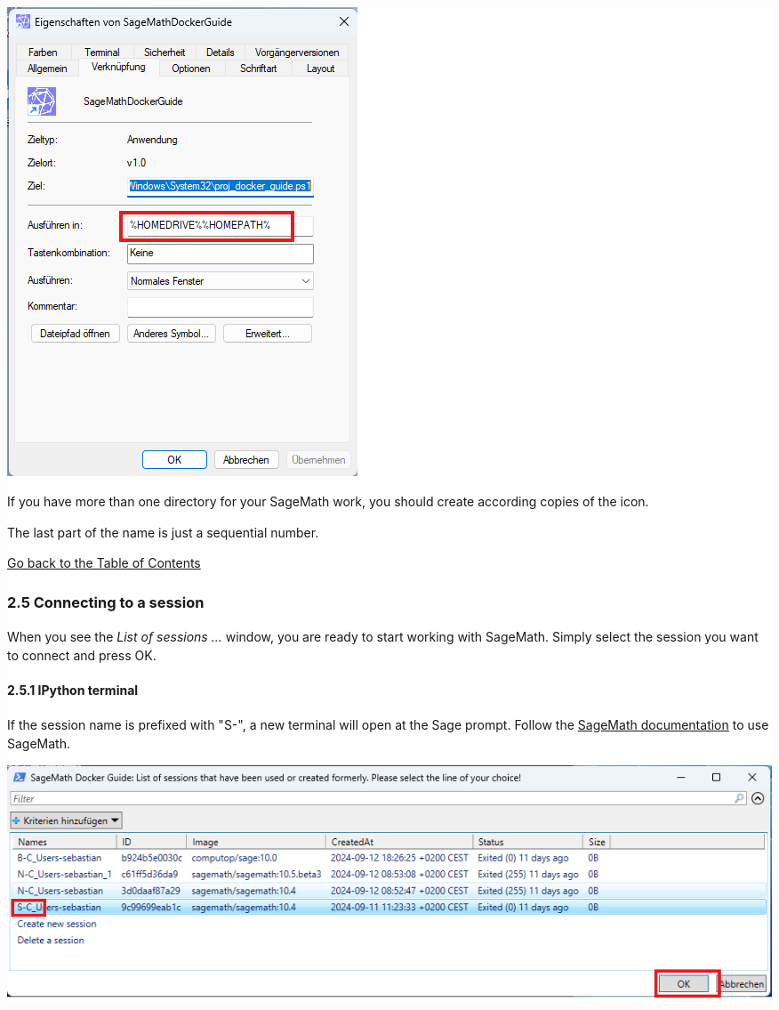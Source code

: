 ![Icon settings](screenshots/IconSettings.png)

If you have more than one directory for your SageMath work, you should create according copies of the icon.

The last part of the name is just a sequential number.

[Go back to the Table of Contents](#TOF)

### 2.5 Connecting to a session <a name="2.5"></a>

When you see the *List of sessions ...* window, you are ready to start working with SageMath. Simply select the session you want to connect and press OK.

#### 2.5.1 IPython terminal <a name="2.5.1"></a>

If the session name is prefixed with "S-", a new terminal will open at the Sage prompt. Follow the [SageMath documentation](https://doc.sagemath.org/) to use SageMath.

![S-session selection](screenshots/S-SessionSelection.png)
